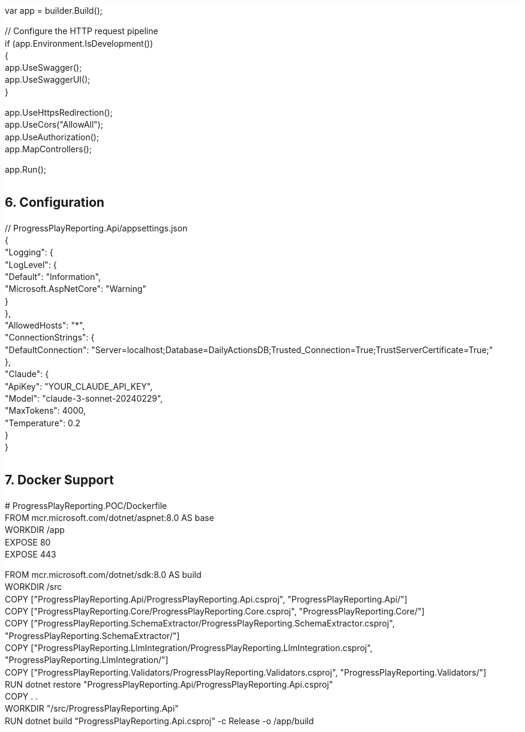 var app \= builder.Build();

// Configure the HTTP request pipeline  
if (app.Environment.IsDevelopment())  
{  
    app.UseSwagger();  
    app.UseSwaggerUI();  
}

app.UseHttpsRedirection();  
app.UseCors("AllowAll");  
app.UseAuthorization();  
app.MapControllers();

app.Run();

## **6\. Configuration**

// ProgressPlayReporting.Api/appsettings.json  
{  
  "Logging": {  
    "LogLevel": {  
      "Default": "Information",  
      "Microsoft.AspNetCore": "Warning"  
    }  
  },  
  "AllowedHosts": "\*",  
  "ConnectionStrings": {  
    "DefaultConnection": "Server=localhost;Database=DailyActionsDB;Trusted\_Connection=True;TrustServerCertificate=True;"  
  },  
  "Claude": {  
    "ApiKey": "YOUR\_CLAUDE\_API\_KEY",  
    "Model": "claude-3-sonnet-20240229",  
    "MaxTokens": 4000,  
    "Temperature": 0.2  
  }  
}

## **7\. Docker Support**

\# ProgressPlayReporting.POC/Dockerfile  
FROM mcr.microsoft.com/dotnet/aspnet:8.0 AS base  
WORKDIR /app  
EXPOSE 80  
EXPOSE 443

FROM mcr.microsoft.com/dotnet/sdk:8.0 AS build  
WORKDIR /src  
COPY \["ProgressPlayReporting.Api/ProgressPlayReporting.Api.csproj", "ProgressPlayReporting.Api/"\]  
COPY \["ProgressPlayReporting.Core/ProgressPlayReporting.Core.csproj", "ProgressPlayReporting.Core/"\]  
COPY \["ProgressPlayReporting.SchemaExtractor/ProgressPlayReporting.SchemaExtractor.csproj", "ProgressPlayReporting.SchemaExtractor/"\]  
COPY \["ProgressPlayReporting.LlmIntegration/ProgressPlayReporting.LlmIntegration.csproj", "ProgressPlayReporting.LlmIntegration/"\]  
COPY \["ProgressPlayReporting.Validators/ProgressPlayReporting.Validators.csproj", "ProgressPlayReporting.Validators/"\]  
RUN dotnet restore "ProgressPlayReporting.Api/ProgressPlayReporting.Api.csproj"  
COPY . .  
WORKDIR "/src/ProgressPlayReporting.Api"  
RUN dotnet build "ProgressPlayReporting.Api.csproj" \-c Release \-o /app/build
